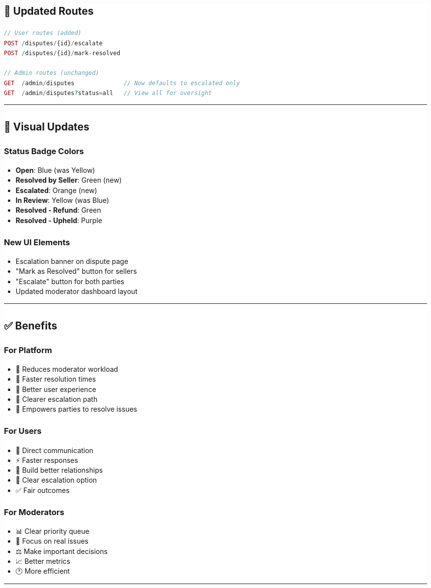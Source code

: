 
## 📝 Updated Routes

```php
// User routes (added)
POST /disputes/{id}/escalate
POST /disputes/{id}/mark-resolved

// Admin routes (unchanged)
GET  /admin/disputes              // Now defaults to escalated only
GET  /admin/disputes?status=all   // View all for oversight
```

---

## 🎨 Visual Updates

### Status Badge Colors
- **Open**: Blue (was Yellow)
- **Resolved by Seller**: Green (new)
- **Escalated**: Orange (new)
- **In Review**: Yellow (was Blue)
- **Resolved - Refund**: Green
- **Resolved - Upheld**: Purple

### New UI Elements
- Escalation banner on dispute page
- "Mark as Resolved" button for sellers
- "Escalate" button for both parties
- Updated moderator dashboard layout

---

## ✅ Benefits

### For Platform
- 🎯 Reduces moderator workload
- 🎯 Faster resolution times
- 🎯 Better user experience
- 🎯 Clearer escalation path
- 🎯 Empowers parties to resolve issues

### For Users
- 💬 Direct communication
- ⚡ Faster responses
- 🤝 Build better relationships
- 🎯 Clear escalation option
- ✅ Fair outcomes

### For Moderators
- 📊 Clear priority queue
- 🎯 Focus on real issues
- ⚖️ Make important decisions
- 📈 Better metrics
- 🕐 More efficient

---